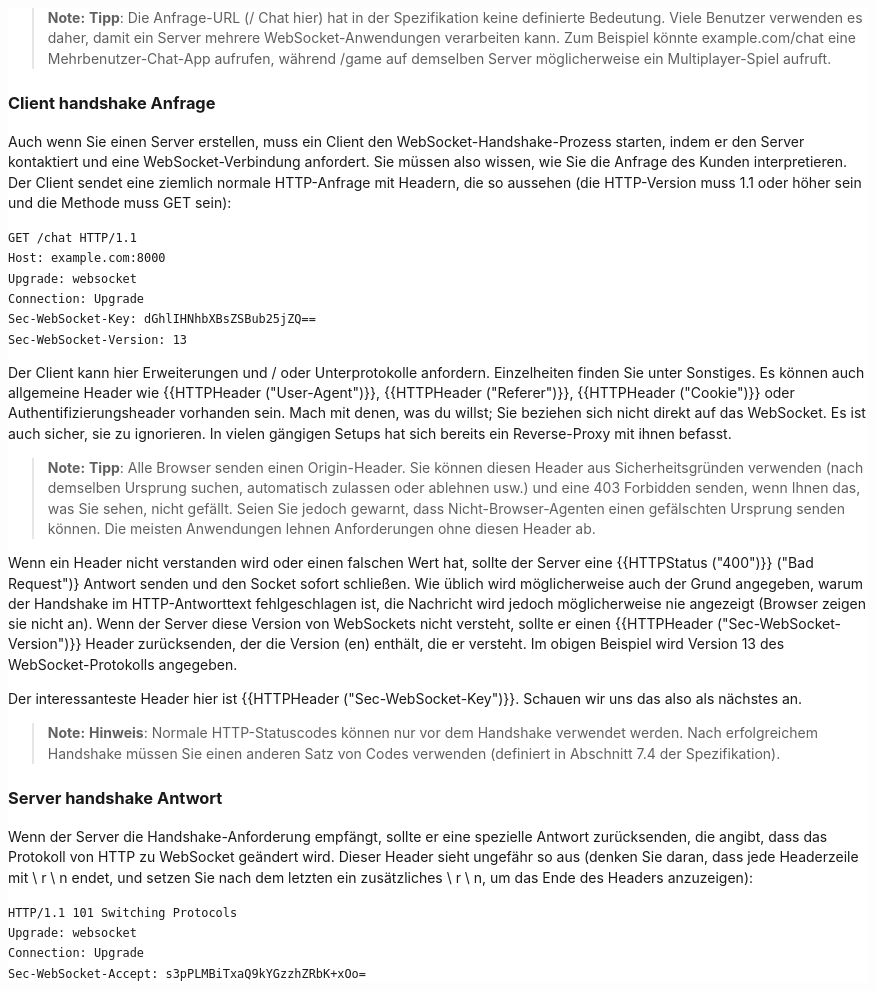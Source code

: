> **Note:** **Tipp**: Die Anfrage-URL (/ Chat hier) hat in der Spezifikation keine definierte Bedeutung. Viele Benutzer verwenden es daher, damit ein Server mehrere WebSocket-Anwendungen verarbeiten kann. Zum Beispiel könnte example.com/chat eine Mehrbenutzer-Chat-App aufrufen, während /game auf demselben Server möglicherweise ein Multiplayer-Spiel aufruft.

### Client handshake Anfrage

Auch wenn Sie einen Server erstellen, muss ein Client den WebSocket-Handshake-Prozess starten, indem er den Server kontaktiert und eine WebSocket-Verbindung anfordert. Sie müssen also wissen, wie Sie die Anfrage des Kunden interpretieren. Der Client sendet eine ziemlich normale HTTP-Anfrage mit Headern, die so aussehen (die HTTP-Version muss 1.1 oder höher sein und die Methode muss GET sein):

    GET /chat HTTP/1.1
    Host: example.com:8000
    Upgrade: websocket
    Connection: Upgrade
    Sec-WebSocket-Key: dGhlIHNhbXBsZSBub25jZQ==
    Sec-WebSocket-Version: 13

Der Client kann hier Erweiterungen und / oder Unterprotokolle anfordern. Einzelheiten finden Sie unter Sonstiges. Es können auch allgemeine Header wie {{HTTPHeader ("User-Agent")}}, {{HTTPHeader ("Referer")}}, {{HTTPHeader ("Cookie")}} oder Authentifizierungsheader vorhanden sein. Mach mit denen, was du willst; Sie beziehen sich nicht direkt auf das WebSocket. Es ist auch sicher, sie zu ignorieren. In vielen gängigen Setups hat sich bereits ein Reverse-Proxy mit ihnen befasst.

> **Note:** **Tipp**: Alle Browser senden einen Origin-Header. Sie können diesen Header aus Sicherheitsgründen verwenden (nach demselben Ursprung suchen, automatisch zulassen oder ablehnen usw.) und eine 403 Forbidden senden, wenn Ihnen das, was Sie sehen, nicht gefällt. Seien Sie jedoch gewarnt, dass Nicht-Browser-Agenten einen gefälschten Ursprung senden können. Die meisten Anwendungen lehnen Anforderungen ohne diesen Header ab.

Wenn ein Header nicht verstanden wird oder einen falschen Wert hat, sollte der Server eine {{HTTPStatus ("400")}} ("Bad Request")} Antwort senden und den Socket sofort schließen. Wie üblich wird möglicherweise auch der Grund angegeben, warum der Handshake im HTTP-Antworttext fehlgeschlagen ist, die Nachricht wird jedoch möglicherweise nie angezeigt (Browser zeigen sie nicht an). Wenn der Server diese Version von WebSockets nicht versteht, sollte er einen {{HTTPHeader ("Sec-WebSocket-Version")}} Header zurücksenden, der die Version (en) enthält, die er versteht. Im obigen Beispiel wird Version 13 des WebSocket-Protokolls angegeben.

Der interessanteste Header hier ist {{HTTPHeader ("Sec-WebSocket-Key")}}. Schauen wir uns das also als nächstes an.

> **Note:** **Hinweis**: Normale HTTP-Statuscodes können nur vor dem Handshake verwendet werden. Nach erfolgreichem Handshake müssen Sie einen anderen Satz von Codes verwenden (definiert in Abschnitt 7.4 der Spezifikation).

### Server handshake Antwort

Wenn der Server die Handshake-Anforderung empfängt, sollte er eine spezielle Antwort zurücksenden, die angibt, dass das Protokoll von HTTP zu WebSocket geändert wird. Dieser Header sieht ungefähr so aus (denken Sie daran, dass jede Headerzeile mit \ r \ n endet, und setzen Sie nach dem letzten ein zusätzliches \ r \ n, um das Ende des Headers anzuzeigen):

    HTTP/1.1 101 Switching Protocols
    Upgrade: websocket
    Connection: Upgrade
    Sec-WebSocket-Accept: s3pPLMBiTxaQ9kYGzzhZRbK+xOo=
